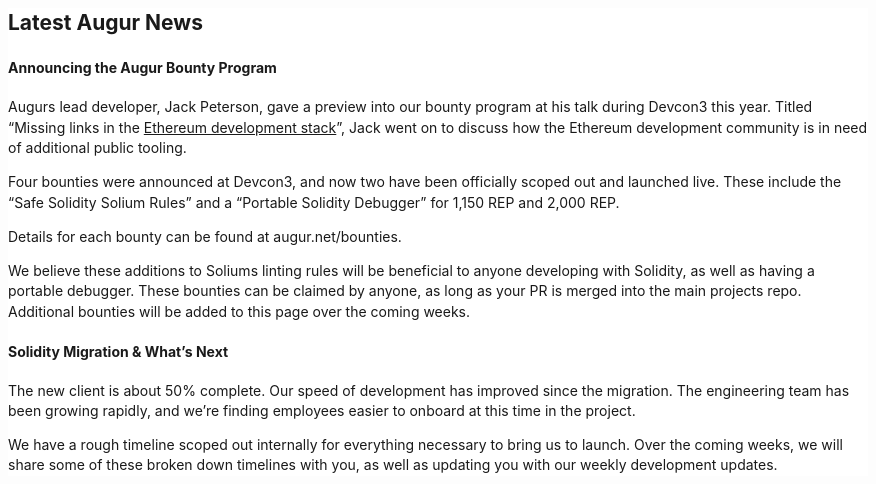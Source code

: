 <h2 id="latest">Latest Augur News</h2>

<h4>Announcing the Augur Bounty Program</h4>

<p>Augurs lead developer, Jack Peterson, gave a preview into our bounty program at his talk during Devcon3 this year. Titled “Missing links in the <a href="/what-is-ethereum/">Ethereum development stack</a>”, Jack went on to discuss how the Ethereum development community is in need of additional public tooling.</p>

<p>Four bounties were announced at Devcon3, and now two have been officially scoped out and launched live. These include the “Safe Solidity Solium Rules” and a “Portable Solidity Debugger” for 1,150 REP and 2,000 REP.</p>

<p>Details for each bounty can be found at augur.net/bounties.</p>

<p>We believe these additions to Soliums linting rules will be beneficial to anyone developing with Solidity, as well as having a portable debugger. These bounties can be claimed by anyone, as long as your PR is merged into the main projects repo. Additional bounties will be added to this page over the coming weeks.</p>

<h4>Solidity Migration & What’s Next</h4>

<p>The new client is about 50% complete. Our speed of development has improved since the migration. The engineering team has been growing rapidly, and we’re finding employees easier to onboard at this time in the project.</p>

<p>We have a rough timeline scoped out internally for everything necessary to bring us to launch. Over the coming weeks, we will share some of these broken down timelines with you, as well as updating you with our weekly development updates.</p>
